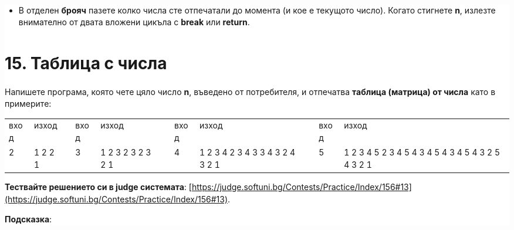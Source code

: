 * В отделен **брояч** пазете колко числа сте отпечатали до момента (и кое е текущото число). Когато стигнете **n**, излезте внимателно от двата вложени цикъла с **break** или **return**.

# 15. Таблица с числа

Напишете програма, която чете цяло число **n**, въведено от потребителя, и отпечатва **таблица (матрица) от числа** като в примерите: 

<table>
  <tr>
    <td>вход</td>
    <td>изход</td>
    <td></td>
    <td>вход</td>
    <td>изход</td>
    <td></td>
    <td>вход</td>
    <td>изход</td>
    <td></td>
    <td>вход</td>
    <td>изход</td>
  </tr>
  <tr>
    <td>2</td>
    <td>1 2
2 1</td>
    <td></td>
    <td>3</td>
    <td>1 2 3
2 3 2
3 2 1</td>
    <td></td>
    <td>4</td>
    <td>1 2 3 4
2 3 4 3
3 4 3 2
4 3 2 1</td>
    <td></td>
    <td>5</td>
    <td>1 2 3 4 5
2 3 4 5 4
3 4 5 4 3
4 5 4 3 2
5 4 3 2 1</td>
  </tr>
</table>


**Тествайте **решението си в** judge системата**: [https://judge.softuni.bg/Contests/Practice/Index/156#13](https://judge.softuni.bg/Contests/Practice/Index/156#13).

**Подсказка**:
